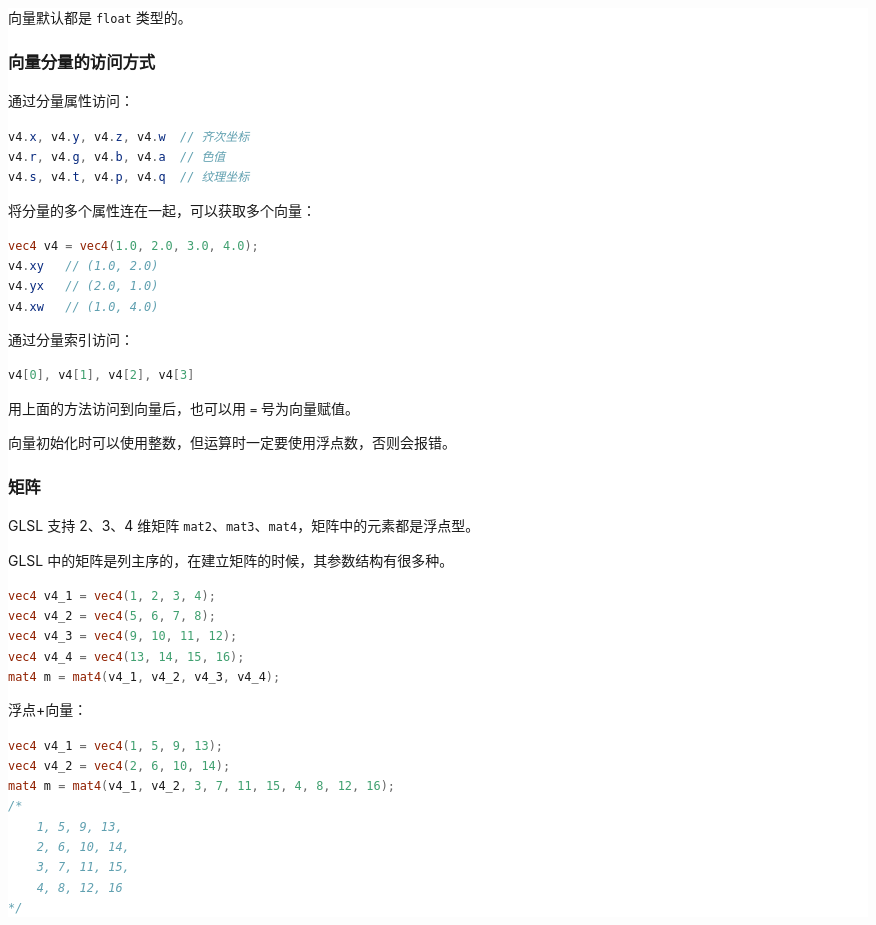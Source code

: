 向量默认都是 `float` 类型的。

### 向量分量的访问方式

通过分量属性访问：

```glsl
v4.x, v4.y, v4.z, v4.w  // 齐次坐标
v4.r, v4.g, v4.b, v4.a  // 色值
v4.s, v4.t, v4.p, v4.q  // 纹理坐标
```

将分量的多个属性连在一起，可以获取多个向量：

```glsl
vec4 v4 = vec4(1.0, 2.0, 3.0, 4.0);
v4.xy   // (1.0, 2.0)
v4.yx   // (2.0, 1.0)
v4.xw   // (1.0, 4.0)
```

通过分量索引访问：

```glsl
v4[0], v4[1], v4[2], v4[3]
```

用上面的方法访问到向量后，也可以用 `=` 号为向量赋值。

向量初始化时可以使用整数，但运算时一定要使用浮点数，否则会报错。

### 矩阵

GLSL 支持 2、3、4 维矩阵 `mat2`、`mat3`、`mat4`，矩阵中的元素都是浮点型。

GLSL 中的矩阵是列主序的，在建立矩阵的时候，其参数结构有很多种。

```glsl
vec4 v4_1 = vec4(1, 2, 3, 4);
vec4 v4_2 = vec4(5, 6, 7, 8);
vec4 v4_3 = vec4(9, 10, 11, 12);
vec4 v4_4 = vec4(13, 14, 15, 16);
mat4 m = mat4(v4_1, v4_2, v4_3, v4_4);
```

浮点+向量：

```glsl
vec4 v4_1 = vec4(1, 5, 9, 13);
vec4 v4_2 = vec4(2, 6, 10, 14);
mat4 m = mat4(v4_1, v4_2, 3, 7, 11, 15, 4, 8, 12, 16);
/*
    1, 5, 9, 13,
    2, 6, 10, 14,
    3, 7, 11, 15,
    4, 8, 12, 16
*/
```
